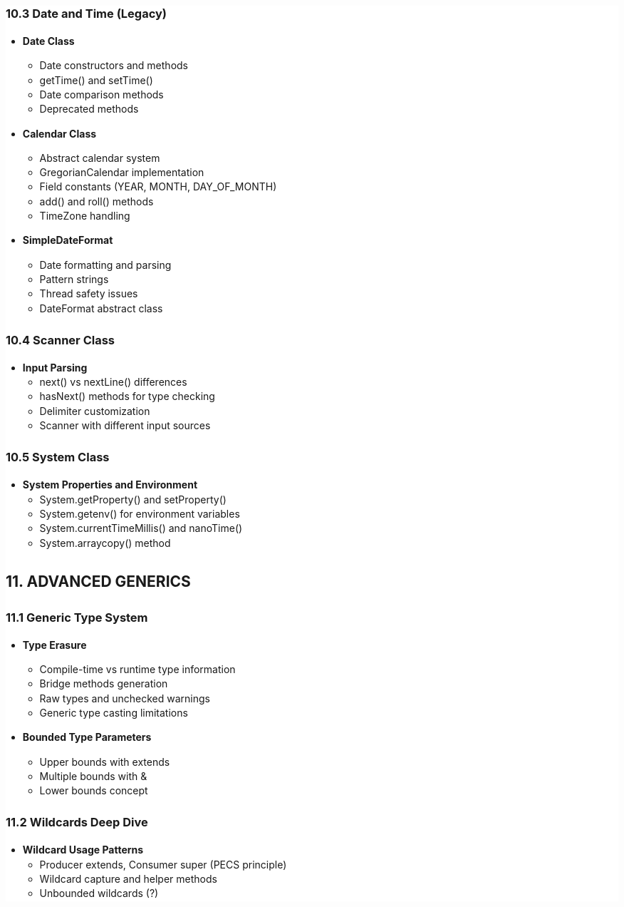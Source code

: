 ### 10.3 Date and Time (Legacy)
- **Date Class**
  - Date constructors and methods
  - getTime() and setTime()
  - Date comparison methods
  - Deprecated methods

- **Calendar Class**
  - Abstract calendar system
  - GregorianCalendar implementation
  - Field constants (YEAR, MONTH, DAY_OF_MONTH)
  - add() and roll() methods
  - TimeZone handling

- **SimpleDateFormat**
  - Date formatting and parsing
  - Pattern strings
  - Thread safety issues
  - DateFormat abstract class

### 10.4 Scanner Class
- **Input Parsing**
  - next() vs nextLine() differences
  - hasNext() methods for type checking
  - Delimiter customization
  - Scanner with different input sources

### 10.5 System Class
- **System Properties and Environment**
  - System.getProperty() and setProperty()
  - System.getenv() for environment variables
  - System.currentTimeMillis() and nanoTime()
  - System.arraycopy() method

## 11. ADVANCED GENERICS

### 11.1 Generic Type System
- **Type Erasure**
  - Compile-time vs runtime type information
  - Bridge methods generation
  - Raw types and unchecked warnings
  - Generic type casting limitations

- **Bounded Type Parameters**
  - Upper bounds with extends
  - Multiple bounds with &
  - Lower bounds concept

### 11.2 Wildcards Deep Dive
- **Wildcard Usage Patterns**
  - Producer extends, Consumer super (PECS principle)
  - Wildcard capture and helper methods
  - Unbounded wildcards (?)
